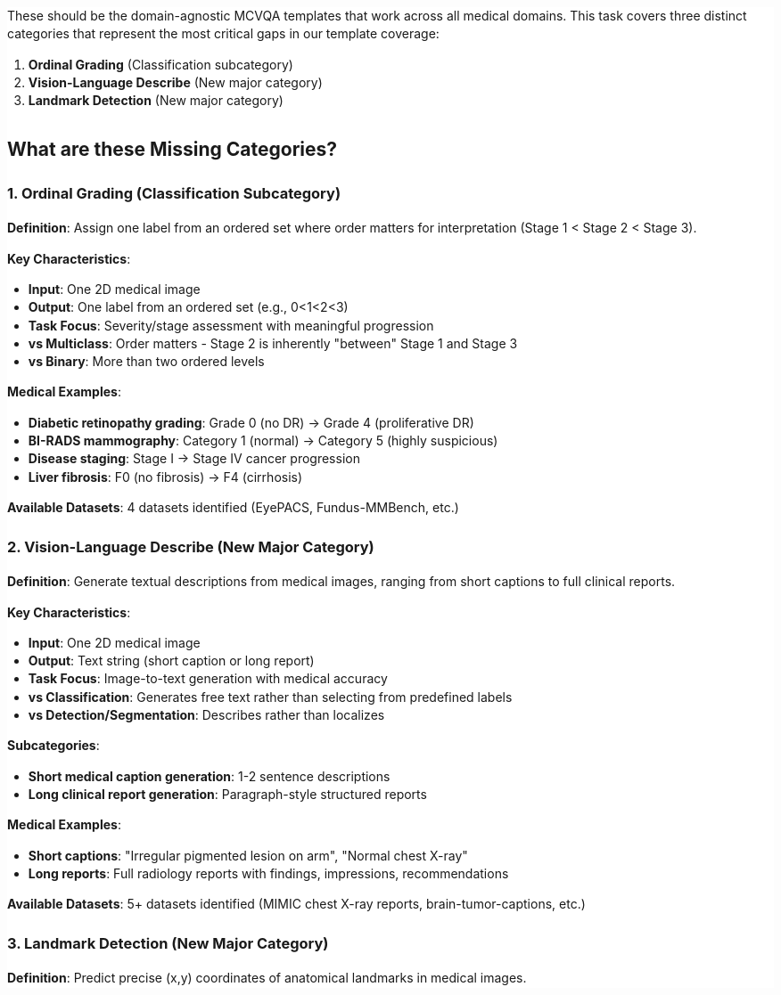 These should be the domain-agnostic MCVQA templates that work across all medical domains. This task covers three distinct categories that represent the most critical gaps in our template coverage:

1. **Ordinal Grading** (Classification subcategory)
2. **Vision-Language Describe** (New major category)
3. **Landmark Detection** (New major category)

## What are these Missing Categories?

### 1. Ordinal Grading (Classification Subcategory)

**Definition**: Assign one label from an ordered set where order matters for interpretation (Stage 1 < Stage 2 < Stage 3).

**Key Characteristics**:
- **Input**: One 2D medical image
- **Output**: One label from an ordered set (e.g., 0<1<2<3)
- **Task Focus**: Severity/stage assessment with meaningful progression
- **vs Multiclass**: Order matters - Stage 2 is inherently "between" Stage 1 and Stage 3
- **vs Binary**: More than two ordered levels

**Medical Examples**:
- **Diabetic retinopathy grading**: Grade 0 (no DR) → Grade 4 (proliferative DR)
- **BI-RADS mammography**: Category 1 (normal) → Category 5 (highly suspicious)
- **Disease staging**: Stage I → Stage IV cancer progression
- **Liver fibrosis**: F0 (no fibrosis) → F4 (cirrhosis)

**Available Datasets**: 4 datasets identified (EyePACS, Fundus-MMBench, etc.)

### 2. Vision-Language Describe (New Major Category)

**Definition**: Generate textual descriptions from medical images, ranging from short captions to full clinical reports.

**Key Characteristics**:
- **Input**: One 2D medical image
- **Output**: Text string (short caption or long report)
- **Task Focus**: Image-to-text generation with medical accuracy
- **vs Classification**: Generates free text rather than selecting from predefined labels
- **vs Detection/Segmentation**: Describes rather than localizes

**Subcategories**:
- **Short medical caption generation**: 1-2 sentence descriptions
- **Long clinical report generation**: Paragraph-style structured reports

**Medical Examples**:
- **Short captions**: "Irregular pigmented lesion on arm", "Normal chest X-ray"
- **Long reports**: Full radiology reports with findings, impressions, recommendations

**Available Datasets**: 5+ datasets identified (MIMIC chest X-ray reports, brain-tumor-captions, etc.)

### 3. Landmark Detection (New Major Category)

**Definition**: Predict precise (x,y) coordinates of anatomical landmarks in medical images.
